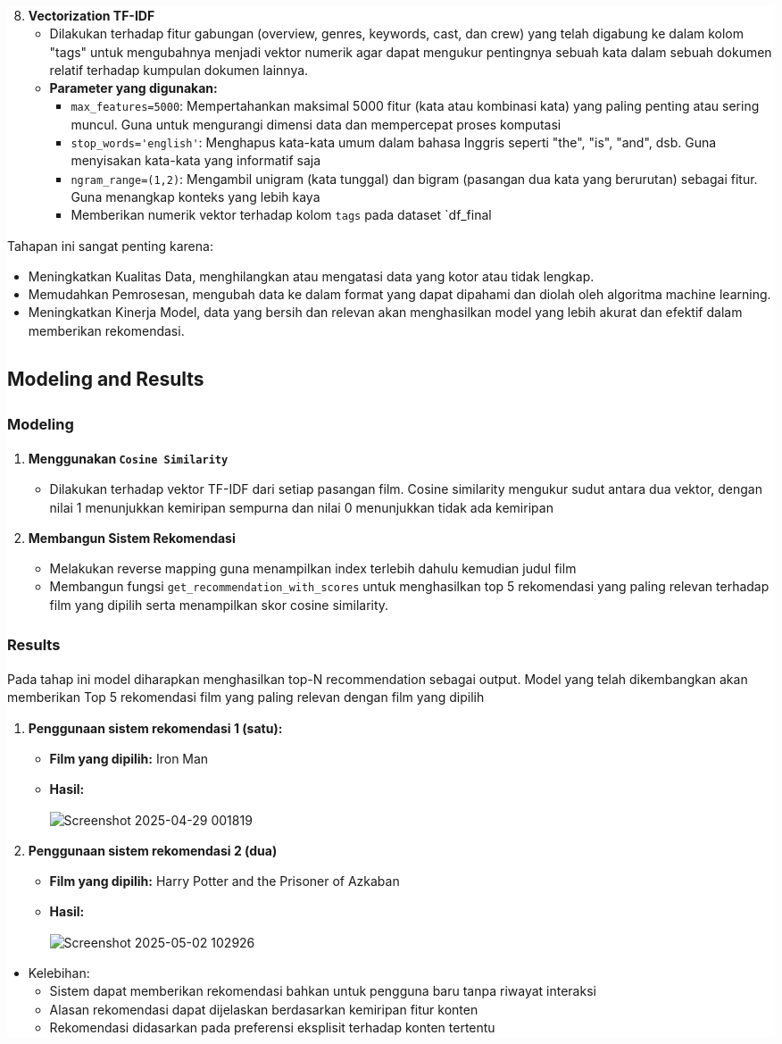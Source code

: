 8. **Vectorization TF-IDF**
   - Dilakukan terhadap fitur gabungan (overview, genres, keywords, cast, dan crew) yang telah digabung ke dalam kolom "tags" untuk mengubahnya menjadi vektor numerik agar dapat mengukur pentingnya sebuah kata dalam sebuah dokumen relatif terhadap kumpulan dokumen lainnya.
   - **Parameter yang digunakan:**
     - `max_features=5000`: Mempertahankan maksimal 5000 fitur (kata atau kombinasi kata) yang paling penting atau sering muncul. Guna untuk mengurangi dimensi data dan mempercepat proses komputasi
     - `stop_words='english'`: Menghapus kata-kata umum dalam bahasa Inggris seperti "the", "is", "and", dsb. Guna menyisakan kata-kata yang informatif saja
     - `ngram_range=(1,2)`: Mengambil unigram (kata tunggal) dan bigram (pasangan dua kata yang berurutan) sebagai fitur. Guna menangkap konteks yang lebih kaya
     - Memberikan numerik vektor terhadap kolom `tags` pada dataset `df_final

Tahapan ini sangat penting karena:
- Meningkatkan Kualitas Data, menghilangkan atau mengatasi data yang kotor atau tidak lengkap.
- Memudahkan Pemrosesan, mengubah data ke dalam format yang dapat dipahami dan diolah oleh algoritma machine learning.
- Meningkatkan Kinerja Model, data yang bersih dan relevan akan menghasilkan model yang lebih akurat dan efektif dalam memberikan rekomendasi.

## Modeling and Results
### Modeling
1. **Menggunakan `Cosine Similarity`**
   - Dilakukan terhadap vektor TF-IDF dari setiap pasangan film. Cosine similarity mengukur sudut antara dua vektor, dengan nilai 1 menunjukkan kemiripan sempurna dan nilai 0 menunjukkan tidak ada kemiripan

2. **Membangun Sistem Rekomendasi**
   - Melakukan reverse mapping guna menampilkan index terlebih dahulu kemudian judul film
   - Membangun fungsi `get_recommendation_with_scores` untuk menghasilkan top 5 rekomendasi yang paling relevan terhadap film yang dipilih serta menampilkan skor cosine similarity.
     
### Results
Pada tahap ini model diharapkan menghasilkan top-N recommendation sebagai output. Model yang telah dikembangkan akan memberikan Top 5 rekomendasi film yang paling relevan dengan film yang dipilih
1. **Penggunaan sistem rekomendasi 1 (satu):**
   - **Film yang dipilih:** Iron Man
   - **Hasil:**
     
     ![Screenshot 2025-04-29 001819](https://github.com/user-attachments/assets/f79f108d-cad5-48a2-8fdd-0b6ad9bfc271)


2. **Penggunaan sistem rekomendasi 2 (dua)**
   - **Film yang dipilih:** Harry Potter and the Prisoner of Azkaban
   - **Hasil:**
     
     ![Screenshot 2025-05-02 102926](https://github.com/user-attachments/assets/a250dd9c-f183-4cb8-b1fe-ccc00d3a9f76)


- Kelebihan:
    - Sistem dapat memberikan rekomendasi bahkan untuk pengguna baru tanpa riwayat interaksi
    - Alasan rekomendasi dapat dijelaskan berdasarkan kemiripan fitur konten
    - Rekomendasi didasarkan pada preferensi eksplisit terhadap konten tertentu
